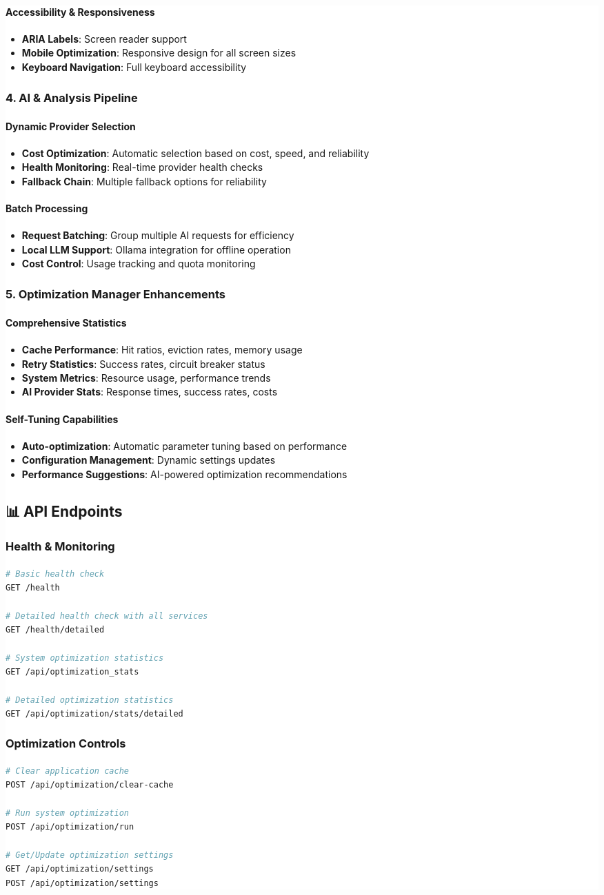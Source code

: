 #### Accessibility & Responsiveness
- **ARIA Labels**: Screen reader support
- **Mobile Optimization**: Responsive design for all screen sizes
- **Keyboard Navigation**: Full keyboard accessibility

### 4. AI & Analysis Pipeline

#### Dynamic Provider Selection
- **Cost Optimization**: Automatic selection based on cost, speed, and reliability
- **Health Monitoring**: Real-time provider health checks
- **Fallback Chain**: Multiple fallback options for reliability

#### Batch Processing
- **Request Batching**: Group multiple AI requests for efficiency
- **Local LLM Support**: Ollama integration for offline operation
- **Cost Control**: Usage tracking and quota monitoring

### 5. Optimization Manager Enhancements

#### Comprehensive Statistics
- **Cache Performance**: Hit ratios, eviction rates, memory usage
- **Retry Statistics**: Success rates, circuit breaker status
- **System Metrics**: Resource usage, performance trends
- **AI Provider Stats**: Response times, success rates, costs

#### Self-Tuning Capabilities
- **Auto-optimization**: Automatic parameter tuning based on performance
- **Configuration Management**: Dynamic settings updates
- **Performance Suggestions**: AI-powered optimization recommendations

## 📊 API Endpoints

### Health & Monitoring
```bash
# Basic health check
GET /health

# Detailed health check with all services
GET /health/detailed

# System optimization statistics
GET /api/optimization_stats

# Detailed optimization statistics
GET /api/optimization/stats/detailed
```

### Optimization Controls
```bash
# Clear application cache
POST /api/optimization/clear-cache

# Run system optimization
POST /api/optimization/run

# Get/Update optimization settings
GET /api/optimization/settings
POST /api/optimization/settings
```
